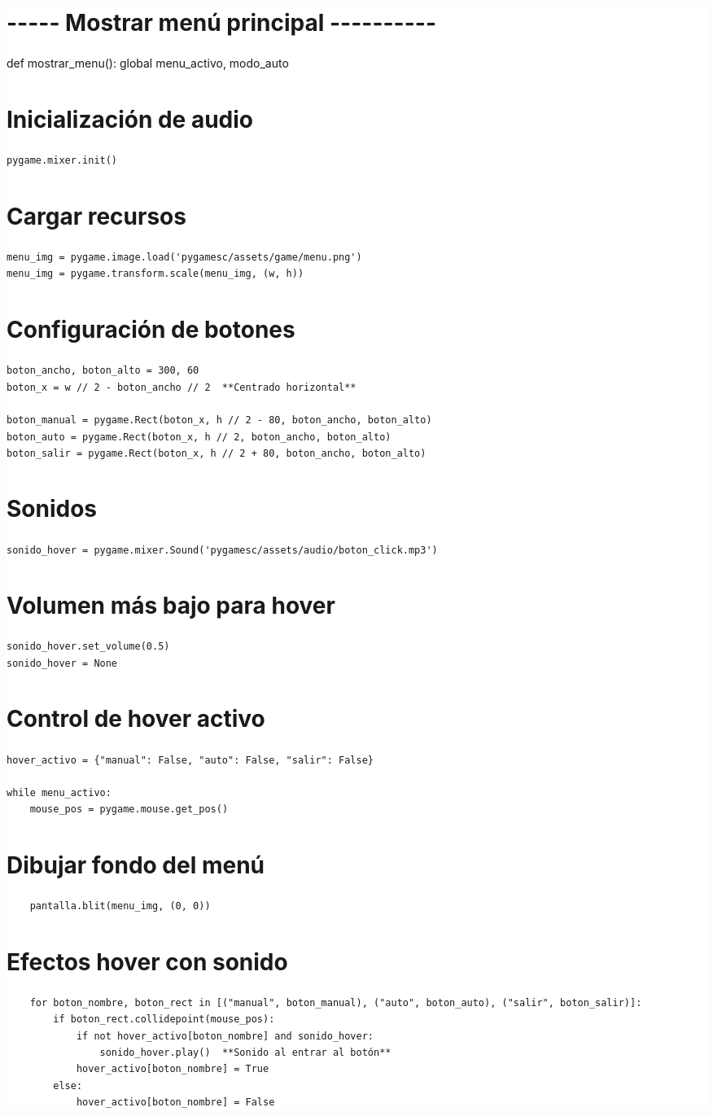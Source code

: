 # ----- Mostrar menú principal ----------
def mostrar_menu():
    global menu_activo, modo_auto
# Inicialización de audio
    pygame.mixer.init()
# Cargar recursos
    menu_img = pygame.image.load('pygamesc/assets/game/menu.png')
    menu_img = pygame.transform.scale(menu_img, (w, h))
# Configuración de botones
    boton_ancho, boton_alto = 300, 60
    boton_x = w // 2 - boton_ancho // 2  **Centrado horizontal**
    
    boton_manual = pygame.Rect(boton_x, h // 2 - 80, boton_ancho, boton_alto)
    boton_auto = pygame.Rect(boton_x, h // 2, boton_ancho, boton_alto)
    boton_salir = pygame.Rect(boton_x, h // 2 + 80, boton_ancho, boton_alto)

# Sonidos 
    sonido_hover = pygame.mixer.Sound('pygamesc/assets/audio/boton_click.mp3')
# Volumen más bajo para hover
    sonido_hover.set_volume(0.5)  
    sonido_hover = None

# Control de hover activo
    hover_activo = {"manual": False, "auto": False, "salir": False}

    while menu_activo:
        mouse_pos = pygame.mouse.get_pos()
# Dibujar fondo del menú
        pantalla.blit(menu_img, (0, 0))  

# Efectos hover con sonido
        for boton_nombre, boton_rect in [("manual", boton_manual), ("auto", boton_auto), ("salir", boton_salir)]:
            if boton_rect.collidepoint(mouse_pos):
                if not hover_activo[boton_nombre] and sonido_hover:
                    sonido_hover.play()  **Sonido al entrar al botón**
                hover_activo[boton_nombre] = True
            else:
                hover_activo[boton_nombre] = False
